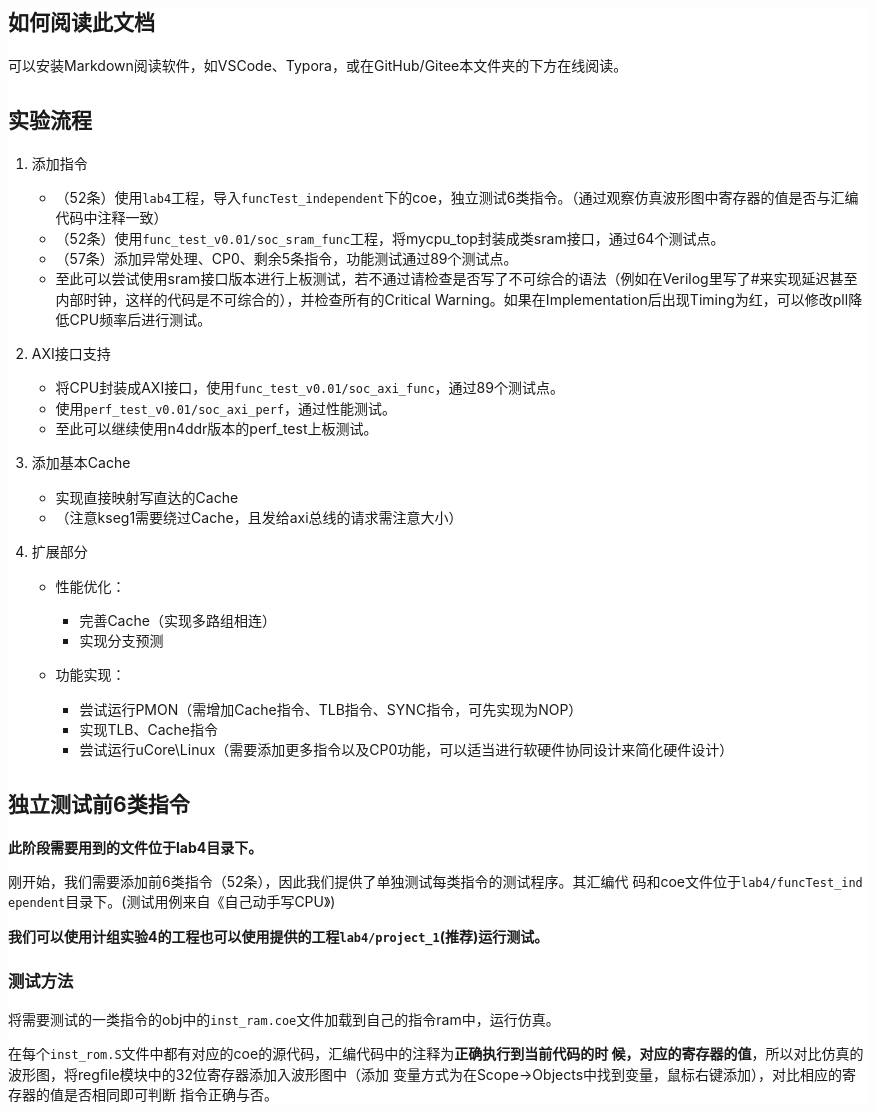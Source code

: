 ## 如何阅读此文档

可以安装Markdown阅读软件，如VSCode、Typora，或在GitHub/Gitee本文件夹的下方在线阅读。

## 实验流程

1. 添加指令

   - （52条）使用`lab4`工程，导入`funcTest_independent`下的coe，独立测试6类指令。（通过观察仿真波形图中寄存器的值是否与汇编代码中注释一致）
   - （52条）使用`func_test_v0.01/soc_sram_func`工程，将mycpu_top封装成类sram接口，通过64个测试点。
   - （57条）添加异常处理、CP0、剩余5条指令，功能测试通过89个测试点。
   - 至此可以尝试使用sram接口版本进行上板测试，若不通过请检查是否写了不可综合的语法（例如在Verilog里写了#来实现延迟甚至内部时钟，这样的代码是不可综合的），并检查所有的Critical Warning。如果在Implementation后出现Timing为红，可以修改pll降低CPU频率后进行测试。

2. AXI接口支持

   - 将CPU封装成AXI接口，使用`func_test_v0.01/soc_axi_func`，通过89个测试点。
   - 使用`perf_test_v0.01/soc_axi_perf`，通过性能测试。
   - 至此可以继续使用n4ddr版本的perf_test上板测试。

3. 添加基本Cache

   - 实现直接映射写直达的Cache
   - （注意kseg1需要绕过Cache，且发给axi总线的请求需注意大小）

4. 扩展部分

   - 性能优化：
     - 完善Cache（实现多路组相连）
     - 实现分支预测

   - 功能实现：

     - 尝试运行PMON（需增加Cache指令、TLB指令、SYNC指令，可先实现为NOP）
     - 实现TLB、Cache指令
     - 尝试运行uCore\Linux（需要添加更多指令以及CP0功能，可以适当进行软硬件协同设计来简化硬件设计）

     

## 独立测试前6类指令

**此阶段需要用到的文件位于lab4目录下。**

刚开始，我们需要添加前6类指令（52条），因此我们提供了单独测试每类指令的测试程序。其汇编代
码和coe文件位于`lab4/funcTest_independent`目录下。(测试用例来自《自己动手写CPU》)

**我们可以使用计组实验4的工程也可以使用提供的工程`lab4/project_1`(推荐)运行测试。**

### 测试方法

将需要测试的一类指令的obj中的`inst_ram.coe`文件加载到自己的指令ram中，运行仿真。

在每个`inst_rom.S`文件中都有对应的coe的源代码，汇编代码中的注释为**正确执行到当前代码的时
候，对应的寄存器的值**，所以对比仿真的波形图，将regﬁle模块中的32位寄存器添加入波形图中（添加
变量方式为在Scope->Objects中找到变量，鼠标右键添加），对比相应的寄存器的值是否相同即可判断
指令正确与否。
